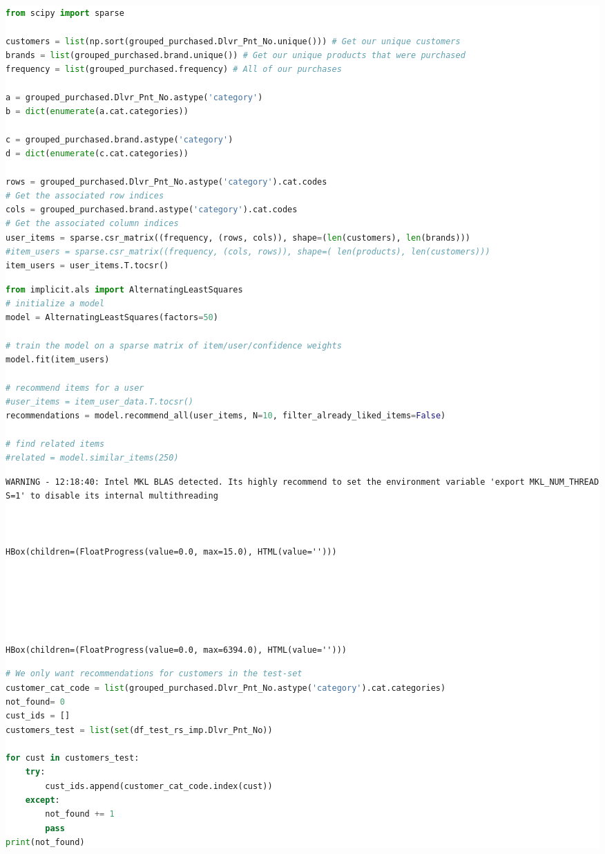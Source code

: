 
```python
from scipy import sparse

customers = list(np.sort(grouped_purchased.Dlvr_Pnt_No.unique())) # Get our unique customers
brands = list(grouped_purchased.brand.unique()) # Get our unique products that were purchased
frequency = list(grouped_purchased.frequency) # All of our purchases

a = grouped_purchased.Dlvr_Pnt_No.astype('category')
b = dict(enumerate(a.cat.categories))

c = grouped_purchased.brand.astype('category')
d = dict(enumerate(c.cat.categories))

rows = grouped_purchased.Dlvr_Pnt_No.astype('category').cat.codes 
# Get the associated row indices
cols = grouped_purchased.brand.astype('category').cat.codes 
# Get the associated column indices
user_items = sparse.csr_matrix((frequency, (rows, cols)), shape=(len(customers), len(brands)))
#item_users = sparse.csr_matrix((frequency, (cols, rows)), shape=( len(products), len(customers)))
item_users = user_items.T.tocsr()
```


```python
from implicit.als import AlternatingLeastSquares
# initialize a model
model = AlternatingLeastSquares(factors=50)

# train the model on a sparse matrix of item/user/confidence weights
model.fit(item_users)

# recommend items for a user
#user_items = item_user_data.T.tocsr()
recommendations = model.recommend_all(user_items, N=10, filter_already_liked_items=False)

# find related items
#related = model.similar_items(250)
```

    WARNING - 12:18:40: Intel MKL BLAS detected. Its highly recommend to set the environment variable 'export MKL_NUM_THREADS=1' to disable its internal multithreading



    HBox(children=(FloatProgress(value=0.0, max=15.0), HTML(value='')))


    



    HBox(children=(FloatProgress(value=0.0, max=6394.0), HTML(value='')))


    



```python
# We only want recommendations for customers in the test-set
customer_cat_code = list(grouped_purchased.Dlvr_Pnt_No.astype('category').cat.categories)
not_found= 0 
cust_ids = []
customers_test = list(set(df_test_rs_imp.Dlvr_Pnt_No))

for cust in customers_test:
    try:
        cust_ids.append(customer_cat_code.index(cust))
    except:
        not_found += 1
        pass
print(not_found)
```